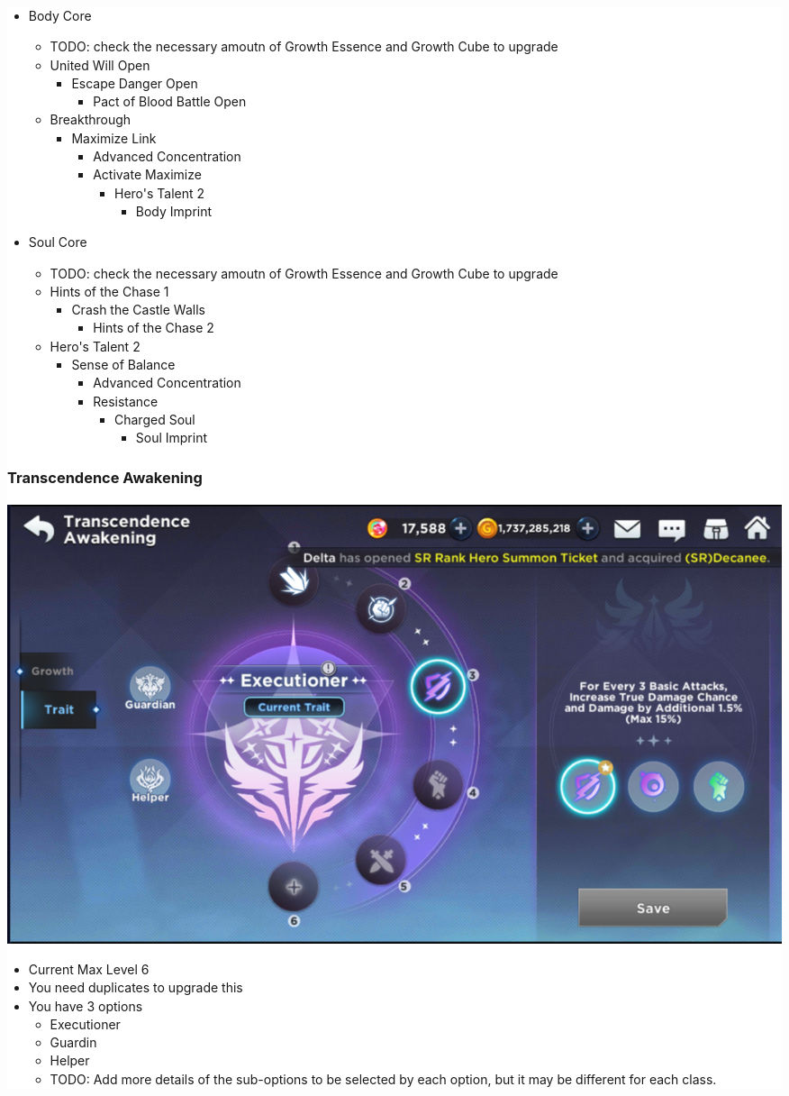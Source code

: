 
- Body Core
    - TODO: check the necessary amoutn of Growth Essence and Growth Cube to upgrade
    - United Will Open
        - Escape Danger Open
            - Pact of Blood Battle Open
    - Breakthrough
        - Maximize Link
            - Advanced Concentration
            - Activate Maximize
                - Hero's Talent 2
                    - Body Imprint

- Soul Core
    - TODO: check the necessary amoutn of Growth Essence and Growth Cube to upgrade
    - Hints of the Chase 1
        - Crash the Castle Walls
            - Hints of the Chase 2
    - Hero's Talent 2
        - Sense of Balance
            - Advanced Concentration
            - Resistance
                - Charged Soul
                    - Soul Imprint

### Transcendence Awakening
![](/asset//transcendence_trait.png)
- Current Max Level 6
- You need duplicates to upgrade this
- You have 3 options
    - Executioner
    - Guardin
    - Helper
    - TODO: Add more details of the sub-options to be selected by each option, but it may be different for each class.
